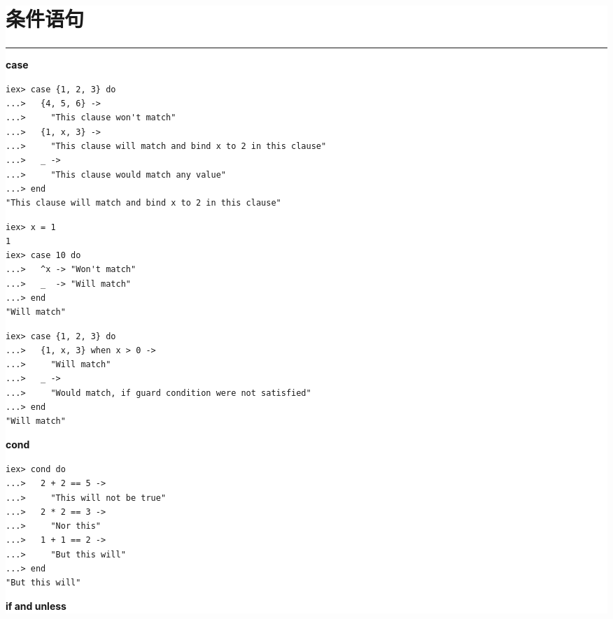 
# 条件语句

-------------------------------------------------------------------------------

**case**

```
iex> case {1, 2, 3} do
...>   {4, 5, 6} ->
...>     "This clause won't match"
...>   {1, x, 3} ->
...>     "This clause will match and bind x to 2 in this clause"
...>   _ ->
...>     "This clause would match any value"
...> end
"This clause will match and bind x to 2 in this clause"
```

```
iex> x = 1
1
iex> case 10 do
...>   ^x -> "Won't match"
...>   _  -> "Will match"
...> end
"Will match"
```

```
iex> case {1, 2, 3} do
...>   {1, x, 3} when x > 0 ->
...>     "Will match"
...>   _ ->
...>     "Would match, if guard condition were not satisfied"
...> end
"Will match"
```

**cond**

```
iex> cond do
...>   2 + 2 == 5 ->
...>     "This will not be true"
...>   2 * 2 == 3 ->
...>     "Nor this"
...>   1 + 1 == 2 ->
...>     "But this will"
...> end
"But this will"
```

**if and unless**
